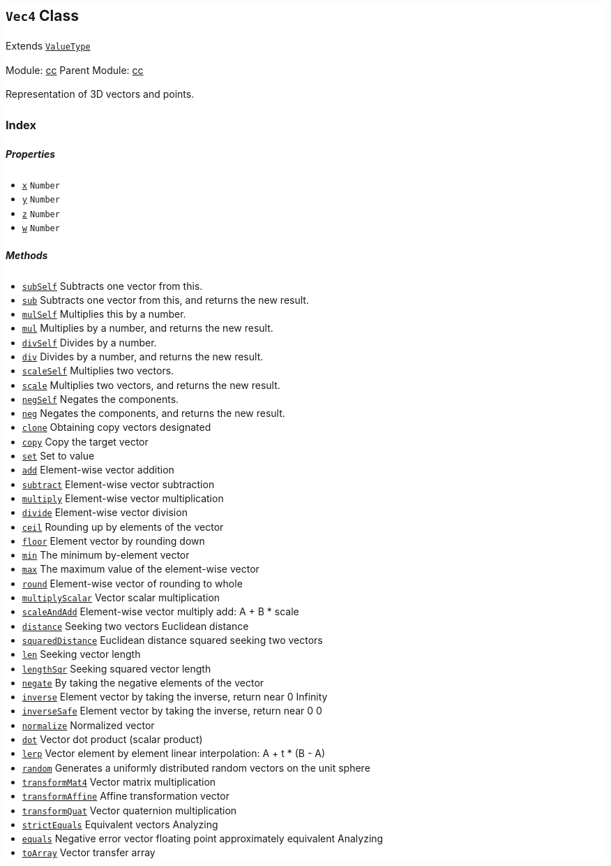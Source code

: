 ## `Vec4` Class

Extends [`ValueType`](ValueType.md)


Module: [cc](../modules/cc.md)
Parent Module: [cc](../modules/cc.md)


Representation of 3D vectors and points.



### Index

##### Properties

  - [`x`](#x) `Number` 
  - [`y`](#y) `Number` 
  - [`z`](#z) `Number` 
  - [`w`](#w) `Number` 



##### Methods

  - [`subSelf`](#subself) Subtracts one vector from this.
  - [`sub`](#sub) Subtracts one vector from this, and returns the new result.
  - [`mulSelf`](#mulself) Multiplies this by a number.
  - [`mul`](#mul) Multiplies by a number, and returns the new result.
  - [`divSelf`](#divself) Divides by a number.
  - [`div`](#div) Divides by a number, and returns the new result.
  - [`scaleSelf`](#scaleself) Multiplies two vectors.
  - [`scale`](#scale) Multiplies two vectors, and returns the new result.
  - [`negSelf`](#negself) Negates the components.
  - [`neg`](#neg) Negates the components, and returns the new result.
  - [`clone`](#clone) Obtaining copy vectors designated
  - [`copy`](#copy) Copy the target vector
  - [`set`](#set) Set to value
  - [`add`](#add) Element-wise vector addition
  - [`subtract`](#subtract) Element-wise vector subtraction
  - [`multiply`](#multiply) Element-wise vector multiplication
  - [`divide`](#divide) Element-wise vector division
  - [`ceil`](#ceil) Rounding up by elements of the vector
  - [`floor`](#floor) Element vector by rounding down
  - [`min`](#min) The minimum by-element vector
  - [`max`](#max) The maximum value of the element-wise vector
  - [`round`](#round) Element-wise vector of rounding to whole
  - [`multiplyScalar`](#multiplyscalar) Vector scalar multiplication
  - [`scaleAndAdd`](#scaleandadd) Element-wise vector multiply add: A + B * scale
  - [`distance`](#distance) Seeking two vectors Euclidean distance
  - [`squaredDistance`](#squareddistance) Euclidean distance squared seeking two vectors
  - [`len`](#len) Seeking vector length
  - [`lengthSqr`](#lengthsqr) Seeking squared vector length
  - [`negate`](#negate) By taking the negative elements of the vector
  - [`inverse`](#inverse) Element vector by taking the inverse, return near 0 Infinity
  - [`inverseSafe`](#inversesafe) Element vector by taking the inverse, return near 0 0
  - [`normalize`](#normalize) Normalized vector
  - [`dot`](#dot) Vector dot product (scalar product)
  - [`lerp`](#lerp) Vector element by element linear interpolation: A + t * (B - A)
  - [`random`](#random) Generates a uniformly distributed random vectors on the unit sphere
  - [`transformMat4`](#transformmat4) Vector matrix multiplication
  - [`transformAffine`](#transformaffine) Affine transformation vector
  - [`transformQuat`](#transformquat) Vector quaternion multiplication
  - [`strictEquals`](#strictequals) Equivalent vectors Analyzing
  - [`equals`](#equals) Negative error vector floating point approximately equivalent Analyzing
  - [`toArray`](#toarray) Vector transfer array